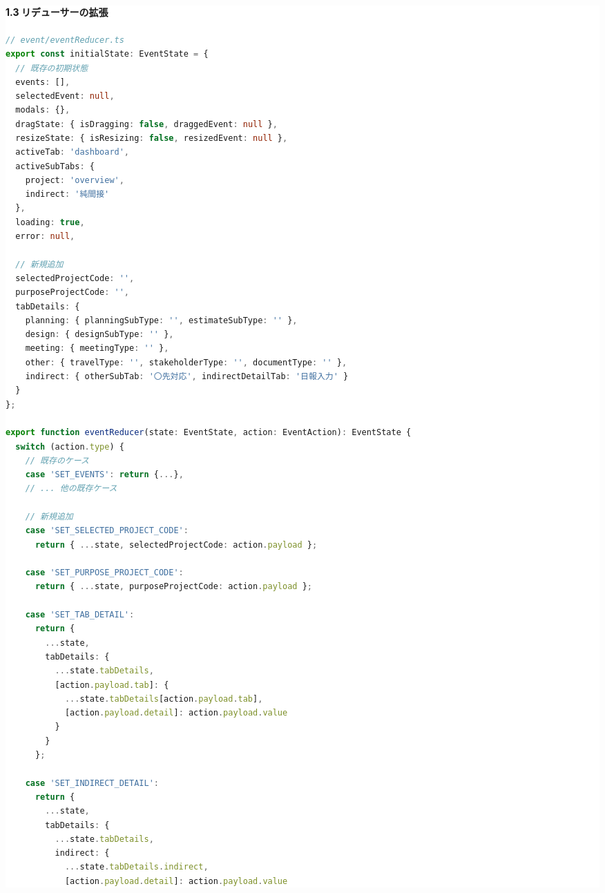 #### 1.3 リデューサーの拡張
```typescript
// event/eventReducer.ts
export const initialState: EventState = {
  // 既存の初期状態
  events: [],
  selectedEvent: null,
  modals: {},
  dragState: { isDragging: false, draggedEvent: null },
  resizeState: { isResizing: false, resizedEvent: null },
  activeTab: 'dashboard',
  activeSubTabs: {
    project: 'overview',
    indirect: '純間接'
  },
  loading: true,
  error: null,
  
  // 新規追加
  selectedProjectCode: '',
  purposeProjectCode: '',
  tabDetails: {
    planning: { planningSubType: '', estimateSubType: '' },
    design: { designSubType: '' },
    meeting: { meetingType: '' },
    other: { travelType: '', stakeholderType: '', documentType: '' },
    indirect: { otherSubTab: '〇先対応', indirectDetailTab: '日報入力' }
  }
};

export function eventReducer(state: EventState, action: EventAction): EventState {
  switch (action.type) {
    // 既存のケース
    case 'SET_EVENTS': return {...},
    // ... 他の既存ケース
    
    // 新規追加
    case 'SET_SELECTED_PROJECT_CODE':
      return { ...state, selectedProjectCode: action.payload };
    
    case 'SET_PURPOSE_PROJECT_CODE':
      return { ...state, purposeProjectCode: action.payload };
    
    case 'SET_TAB_DETAIL':
      return {
        ...state,
        tabDetails: {
          ...state.tabDetails,
          [action.payload.tab]: {
            ...state.tabDetails[action.payload.tab],
            [action.payload.detail]: action.payload.value
          }
        }
      };
    
    case 'SET_INDIRECT_DETAIL':
      return {
        ...state,
        tabDetails: {
          ...state.tabDetails,
          indirect: {
            ...state.tabDetails.indirect,
            [action.payload.detail]: action.payload.value
```